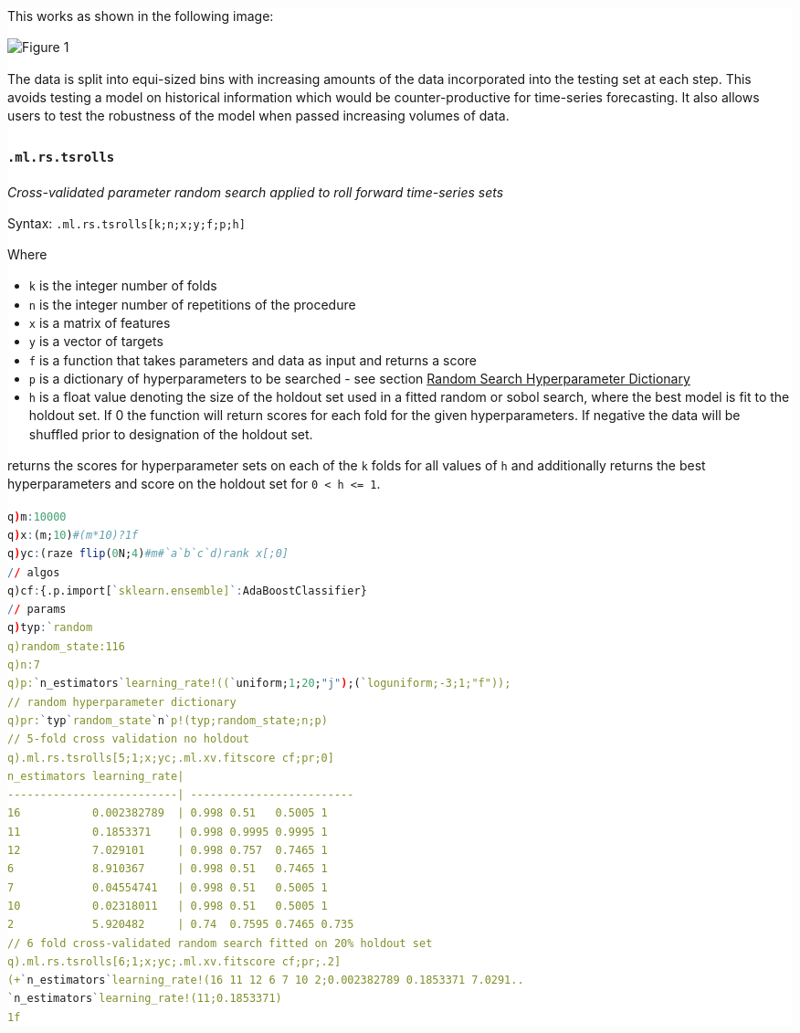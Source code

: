 This works as shown in the following image:

![Figure 1](img/chainforward.png)

The data is split into equi-sized bins with increasing amounts of the data incorporated into the testing set at each step. This avoids testing a model on historical information which would be counter-productive for time-series forecasting. It also allows users to test the robustness of the model when passed increasing volumes of data.


### `.ml.rs.tsrolls`

_Cross-validated parameter random search applied to roll forward time-series sets_

Syntax: `.ml.rs.tsrolls[k;n;x;y;f;p;h]`

Where

-   `k` is the integer number of folds
-   `n` is the integer number of repetitions of the procedure
-   `x` is a matrix of features
-   `y` is a vector of targets
-   `f` is a function that takes parameters and data as input and returns a score
-   `p` is a dictionary of hyperparameters to be searched - see section [Random Search Hyperparameter Dictionary](#random-search-hyperparameter-dictionary)
-   `h` is a float value denoting the size of the holdout set used in a fitted random or sobol search, where the best model is fit to the holdout set. If 0 the function will return scores for each fold for the given hyperparameters. If negative the data will be shuffled prior to designation of the holdout set.

returns the scores for hyperparameter sets on each of the `k` folds for all values of `h` and additionally returns the best hyperparameters and score on the holdout set for `0 < h <= 1`.

```q
q)m:10000
q)x:(m;10)#(m*10)?1f
q)yc:(raze flip(0N;4)#m#`a`b`c`d)rank x[;0]
// algos
q)cf:{.p.import[`sklearn.ensemble]`:AdaBoostClassifier}
// params
q)typ:`random
q)random_state:116
q)n:7
q)p:`n_estimators`learning_rate!((`uniform;1;20;"j");(`loguniform;-3;1;"f"));
// random hyperparameter dictionary
q)pr:`typ`random_state`n`p!(typ;random_state;n;p)
// 5-fold cross validation no holdout
q).ml.rs.tsrolls[5;1;x;yc;.ml.xv.fitscore cf;pr;0]
n_estimators learning_rate|
--------------------------| -------------------------
16           0.002382789  | 0.998 0.51   0.5005 1
11           0.1853371    | 0.998 0.9995 0.9995 1
12           7.029101     | 0.998 0.757  0.7465 1
6            8.910367     | 0.998 0.51   0.7465 1
7            0.04554741   | 0.998 0.51   0.5005 1
10           0.02318011   | 0.998 0.51   0.5005 1
2            5.920482     | 0.74  0.7595 0.7465 0.735
// 6 fold cross-validated random search fitted on 20% holdout set
q).ml.rs.tsrolls[6;1;x;yc;.ml.xv.fitscore cf;pr;.2]
(+`n_estimators`learning_rate!(16 11 12 6 7 10 2;0.002382789 0.1853371 7.0291..
`n_estimators`learning_rate!(11;0.1853371)
1f
```
